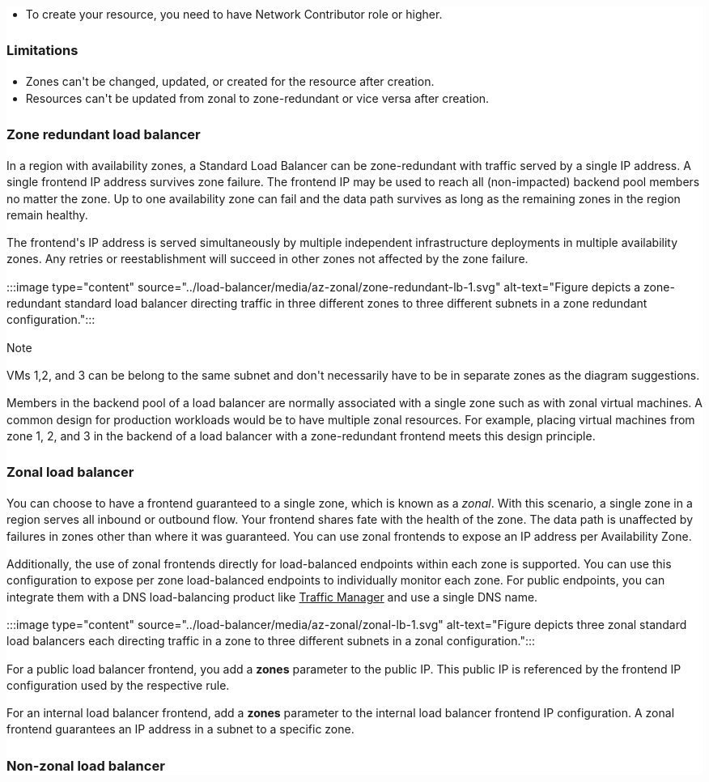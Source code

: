 - To create your resource, you need to have Network Contributor role or higher.

### Limitations

- Zones can't be changed, updated, or created for the resource after creation.
- Resources can't be updated from zonal to zone-redundant or vice versa after creation.

### Zone redundant load balancer

In a region with availability zones, a Standard Load Balancer can be zone-redundant with traffic served by a single IP address. A single frontend IP address survives zone failure. The frontend IP may be used to reach all (non-impacted) backend pool members no matter the zone. Up to one availability zone can fail and the data path survives as long as the remaining zones in the region remain healthy.

The frontend's IP address is served simultaneously by multiple independent infrastructure deployments in multiple availability zones. Any retries or reestablishment will succeed in other zones not affected by the zone failure.

:::image type="content" source="../load-balancer/media/az-zonal/zone-redundant-lb-1.svg" alt-text="Figure depicts a zone-redundant standard load balancer directing traffic in three different zones to three different subnets in a zone redundant configuration.":::

>[!NOTE]
>VMs 1,2, and 3 can be belong to the same subnet and don't necessarily have to be in separate zones as the diagram suggestions.

Members in the backend pool of a load balancer are normally associated with a single zone such as with zonal virtual machines. A common design for production workloads would be to have multiple zonal resources. For example, placing virtual machines from zone 1, 2, and 3 in the backend of a load balancer with a zone-redundant frontend meets this design principle.

### Zonal load balancer

You can choose to have a frontend guaranteed to a single zone, which is known as a *zonal*. With this scenario,  a single zone in a region serves all inbound or outbound flow. Your frontend shares fate with the health of the zone. The data path is unaffected by failures in zones other than where it was guaranteed. You can use zonal frontends to expose an IP address per Availability Zone. 

Additionally, the use of zonal frontends directly for load-balanced endpoints within each zone is supported. You can use this configuration to expose per zone load-balanced endpoints to individually monitor each zone. For public endpoints, you can integrate them with a DNS load-balancing product like [Traffic Manager](../traffic-manager/traffic-manager-overview.md) and use a single DNS name.

:::image type="content" source="../load-balancer/media/az-zonal/zonal-lb-1.svg" alt-text="Figure depicts three zonal standard load balancers each directing traffic in a zone to three different subnets in a zonal configuration.":::

For a public load balancer frontend, you add a **zones** parameter to the public IP. This public IP is referenced by the frontend IP configuration used by the respective rule.

For an internal load balancer frontend, add a **zones** parameter to the internal load balancer frontend IP configuration. A zonal frontend guarantees an IP address in a subnet to a specific zone.

### Non-zonal load balancer
